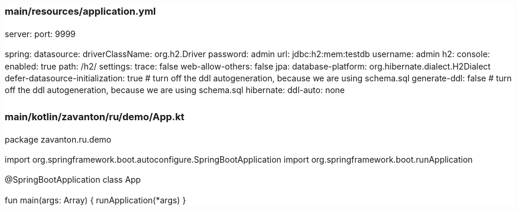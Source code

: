 ### main/resources/application.yml
server:
  port: 9999

spring:
  datasource:
    driverClassName: org.h2.Driver
    password: admin
    url: jdbc:h2:mem:testdb
    username: admin
  h2:
    console:
      enabled: true
      path: /h2/
      settings:
        trace: false
        web-allow-others: false
  jpa:
    database-platform: org.hibernate.dialect.H2Dialect
    defer-datasource-initialization: true
    # turn off the ddl autogeneration, because we are using schema.sql
    generate-ddl: false
    # turn off the ddl autogeneration, because we are using schema.sql
    hibernate:
      ddl-auto: none










### main/kotlin/zavanton/ru/demo/App.kt
package zavanton.ru.demo

import org.springframework.boot.autoconfigure.SpringBootApplication
import org.springframework.boot.runApplication

@SpringBootApplication
class App

fun main(args: Array<String>) {
	runApplication<App>(*args)
}





